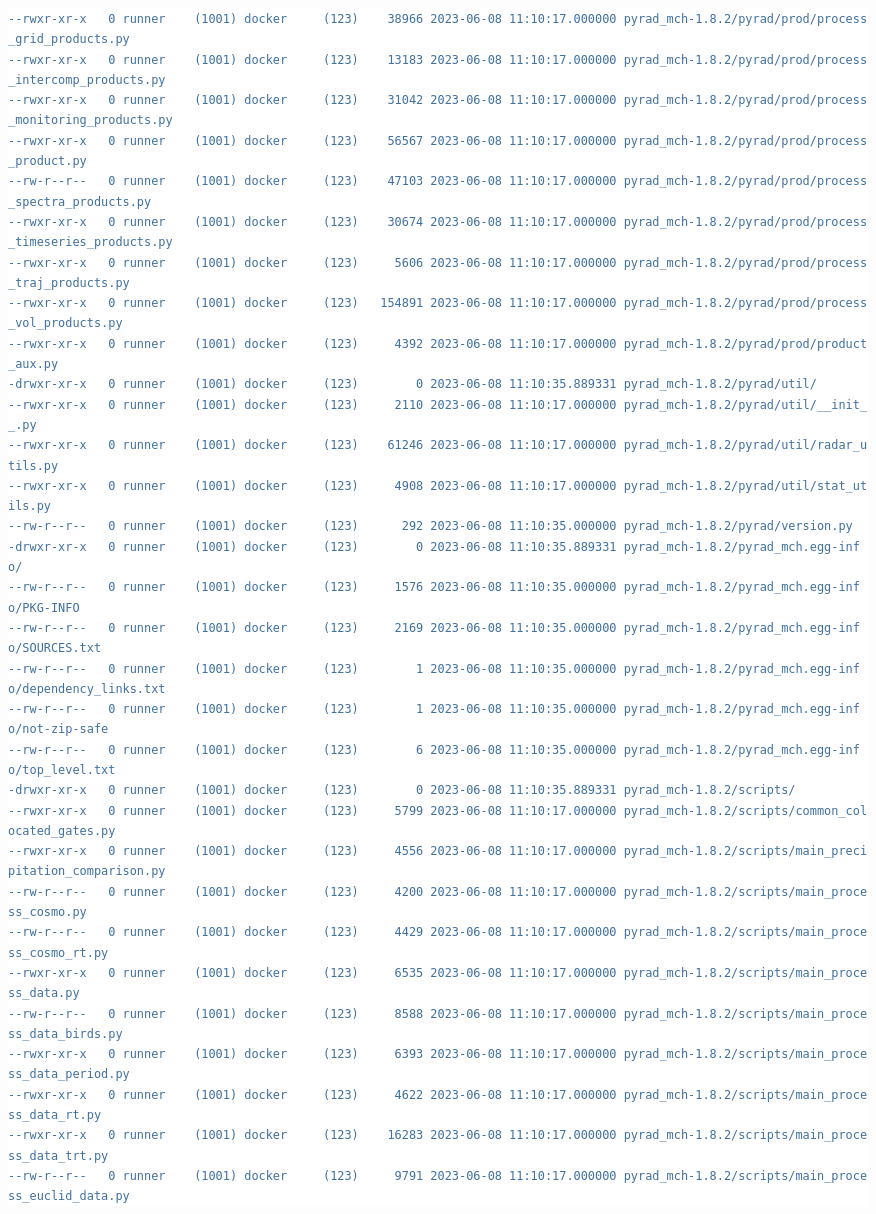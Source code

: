 ```diff
--rwxr-xr-x   0 runner    (1001) docker     (123)    38966 2023-06-08 11:10:17.000000 pyrad_mch-1.8.2/pyrad/prod/process_grid_products.py
--rwxr-xr-x   0 runner    (1001) docker     (123)    13183 2023-06-08 11:10:17.000000 pyrad_mch-1.8.2/pyrad/prod/process_intercomp_products.py
--rwxr-xr-x   0 runner    (1001) docker     (123)    31042 2023-06-08 11:10:17.000000 pyrad_mch-1.8.2/pyrad/prod/process_monitoring_products.py
--rwxr-xr-x   0 runner    (1001) docker     (123)    56567 2023-06-08 11:10:17.000000 pyrad_mch-1.8.2/pyrad/prod/process_product.py
--rw-r--r--   0 runner    (1001) docker     (123)    47103 2023-06-08 11:10:17.000000 pyrad_mch-1.8.2/pyrad/prod/process_spectra_products.py
--rwxr-xr-x   0 runner    (1001) docker     (123)    30674 2023-06-08 11:10:17.000000 pyrad_mch-1.8.2/pyrad/prod/process_timeseries_products.py
--rwxr-xr-x   0 runner    (1001) docker     (123)     5606 2023-06-08 11:10:17.000000 pyrad_mch-1.8.2/pyrad/prod/process_traj_products.py
--rwxr-xr-x   0 runner    (1001) docker     (123)   154891 2023-06-08 11:10:17.000000 pyrad_mch-1.8.2/pyrad/prod/process_vol_products.py
--rwxr-xr-x   0 runner    (1001) docker     (123)     4392 2023-06-08 11:10:17.000000 pyrad_mch-1.8.2/pyrad/prod/product_aux.py
-drwxr-xr-x   0 runner    (1001) docker     (123)        0 2023-06-08 11:10:35.889331 pyrad_mch-1.8.2/pyrad/util/
--rwxr-xr-x   0 runner    (1001) docker     (123)     2110 2023-06-08 11:10:17.000000 pyrad_mch-1.8.2/pyrad/util/__init__.py
--rwxr-xr-x   0 runner    (1001) docker     (123)    61246 2023-06-08 11:10:17.000000 pyrad_mch-1.8.2/pyrad/util/radar_utils.py
--rwxr-xr-x   0 runner    (1001) docker     (123)     4908 2023-06-08 11:10:17.000000 pyrad_mch-1.8.2/pyrad/util/stat_utils.py
--rw-r--r--   0 runner    (1001) docker     (123)      292 2023-06-08 11:10:35.000000 pyrad_mch-1.8.2/pyrad/version.py
-drwxr-xr-x   0 runner    (1001) docker     (123)        0 2023-06-08 11:10:35.889331 pyrad_mch-1.8.2/pyrad_mch.egg-info/
--rw-r--r--   0 runner    (1001) docker     (123)     1576 2023-06-08 11:10:35.000000 pyrad_mch-1.8.2/pyrad_mch.egg-info/PKG-INFO
--rw-r--r--   0 runner    (1001) docker     (123)     2169 2023-06-08 11:10:35.000000 pyrad_mch-1.8.2/pyrad_mch.egg-info/SOURCES.txt
--rw-r--r--   0 runner    (1001) docker     (123)        1 2023-06-08 11:10:35.000000 pyrad_mch-1.8.2/pyrad_mch.egg-info/dependency_links.txt
--rw-r--r--   0 runner    (1001) docker     (123)        1 2023-06-08 11:10:35.000000 pyrad_mch-1.8.2/pyrad_mch.egg-info/not-zip-safe
--rw-r--r--   0 runner    (1001) docker     (123)        6 2023-06-08 11:10:35.000000 pyrad_mch-1.8.2/pyrad_mch.egg-info/top_level.txt
-drwxr-xr-x   0 runner    (1001) docker     (123)        0 2023-06-08 11:10:35.889331 pyrad_mch-1.8.2/scripts/
--rwxr-xr-x   0 runner    (1001) docker     (123)     5799 2023-06-08 11:10:17.000000 pyrad_mch-1.8.2/scripts/common_colocated_gates.py
--rwxr-xr-x   0 runner    (1001) docker     (123)     4556 2023-06-08 11:10:17.000000 pyrad_mch-1.8.2/scripts/main_precipitation_comparison.py
--rw-r--r--   0 runner    (1001) docker     (123)     4200 2023-06-08 11:10:17.000000 pyrad_mch-1.8.2/scripts/main_process_cosmo.py
--rw-r--r--   0 runner    (1001) docker     (123)     4429 2023-06-08 11:10:17.000000 pyrad_mch-1.8.2/scripts/main_process_cosmo_rt.py
--rwxr-xr-x   0 runner    (1001) docker     (123)     6535 2023-06-08 11:10:17.000000 pyrad_mch-1.8.2/scripts/main_process_data.py
--rw-r--r--   0 runner    (1001) docker     (123)     8588 2023-06-08 11:10:17.000000 pyrad_mch-1.8.2/scripts/main_process_data_birds.py
--rwxr-xr-x   0 runner    (1001) docker     (123)     6393 2023-06-08 11:10:17.000000 pyrad_mch-1.8.2/scripts/main_process_data_period.py
--rwxr-xr-x   0 runner    (1001) docker     (123)     4622 2023-06-08 11:10:17.000000 pyrad_mch-1.8.2/scripts/main_process_data_rt.py
--rwxr-xr-x   0 runner    (1001) docker     (123)    16283 2023-06-08 11:10:17.000000 pyrad_mch-1.8.2/scripts/main_process_data_trt.py
--rw-r--r--   0 runner    (1001) docker     (123)     9791 2023-06-08 11:10:17.000000 pyrad_mch-1.8.2/scripts/main_process_euclid_data.py
```